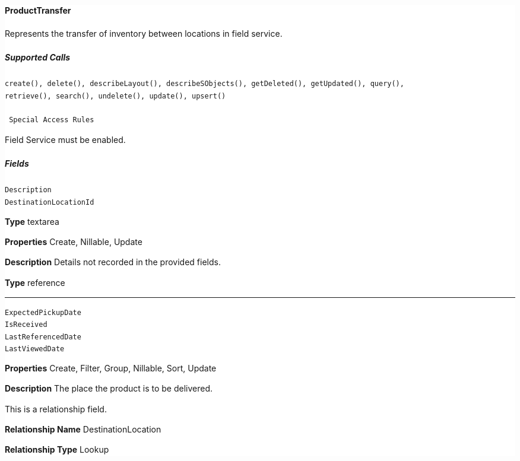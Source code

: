 #### ProductTransfer

Represents the transfer of inventory between locations in field service.

##### Supported Calls
```
create(), delete(), describeLayout(), describeSObjects(), getDeleted(), getUpdated(), query(),
retrieve(), search(), undelete(), update(), upsert()

 Special Access Rules

```
Field Service must be enabled.

##### Fields

```
Description
DestinationLocationId

```

**Type**
textarea

**Properties**
Create, Nillable, Update

**Description**
Details not recorded in the provided fields.

**Type**
reference


-----

```
ExpectedPickupDate
IsReceived
LastReferencedDate
LastViewedDate

```

**Properties**
Create, Filter, Group, Nillable, Sort, Update

**Description**
The place the product is to be delivered.

This is a relationship field.

**Relationship Name**
DestinationLocation

**Relationship Type**
Lookup
